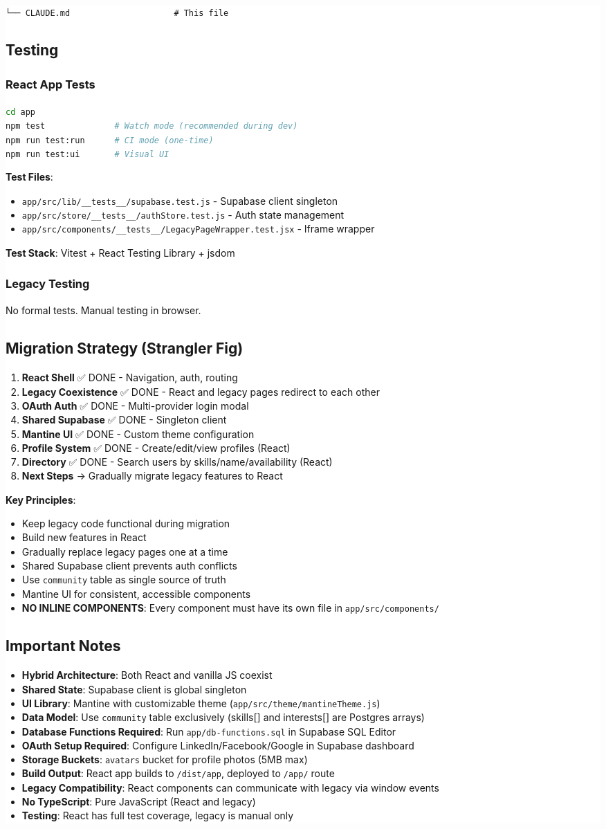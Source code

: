 ```
└── CLAUDE.md                     # This file
```

## Testing

### React App Tests
```bash
cd app
npm test              # Watch mode (recommended during dev)
npm run test:run      # CI mode (one-time)
npm run test:ui       # Visual UI
```

**Test Files**:
- `app/src/lib/__tests__/supabase.test.js` - Supabase client singleton
- `app/src/store/__tests__/authStore.test.js` - Auth state management
- `app/src/components/__tests__/LegacyPageWrapper.test.jsx` - Iframe wrapper

**Test Stack**: Vitest + React Testing Library + jsdom

### Legacy Testing
No formal tests. Manual testing in browser.

## Migration Strategy (Strangler Fig)

1. **React Shell** ✅ DONE - Navigation, auth, routing
2. **Legacy Coexistence** ✅ DONE - React and legacy pages redirect to each other
3. **OAuth Auth** ✅ DONE - Multi-provider login modal
4. **Shared Supabase** ✅ DONE - Singleton client
5. **Mantine UI** ✅ DONE - Custom theme configuration
6. **Profile System** ✅ DONE - Create/edit/view profiles (React)
7. **Directory** ✅ DONE - Search users by skills/name/availability (React)
8. **Next Steps** → Gradually migrate legacy features to React

**Key Principles**:
- Keep legacy code functional during migration
- Build new features in React
- Gradually replace legacy pages one at a time
- Shared Supabase client prevents auth conflicts
- Use `community` table as single source of truth
- Mantine UI for consistent, accessible components
- **NO INLINE COMPONENTS**: Every component must have its own file in `app/src/components/`

## Important Notes

- **Hybrid Architecture**: Both React and vanilla JS coexist
- **Shared State**: Supabase client is global singleton
- **UI Library**: Mantine with customizable theme (`app/src/theme/mantineTheme.js`)
- **Data Model**: Use `community` table exclusively (skills[] and interests[] are Postgres arrays)
- **Database Functions Required**: Run `app/db-functions.sql` in Supabase SQL Editor
- **OAuth Setup Required**: Configure LinkedIn/Facebook/Google in Supabase dashboard
- **Storage Buckets**: `avatars` bucket for profile photos (5MB max)
- **Build Output**: React app builds to `/dist/app`, deployed to `/app/` route
- **Legacy Compatibility**: React components can communicate with legacy via window events
- **No TypeScript**: Pure JavaScript (React and legacy)
- **Testing**: React has full test coverage, legacy is manual only
